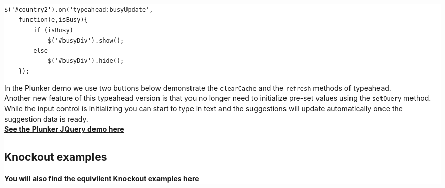 	$('#country2').on('typeahead:busyUpdate',
        function(e,isBusy){
            if (isBusy)
                $('#busyDiv').show();
            else
                $('#busyDiv').hide();
        });

In the Plunker demo we use two buttons below demonstrate the `clearCache` and the `refresh` methods of typeahead.  
Another new feature of this typeahead version is that you no longer need to initialize pre-set values using the `setQuery` method.
While the input control is initializing you can start to type in text and the suggestions will update automatically once the suggestion data is ready.  
**[See the Plunker JQuery demo here](http://plnkr.co/edit/1N6mp2?p=preview)**

## Knockout examples
**You will also find the equivilent [Knockout examples here](Knockout.md)**
 